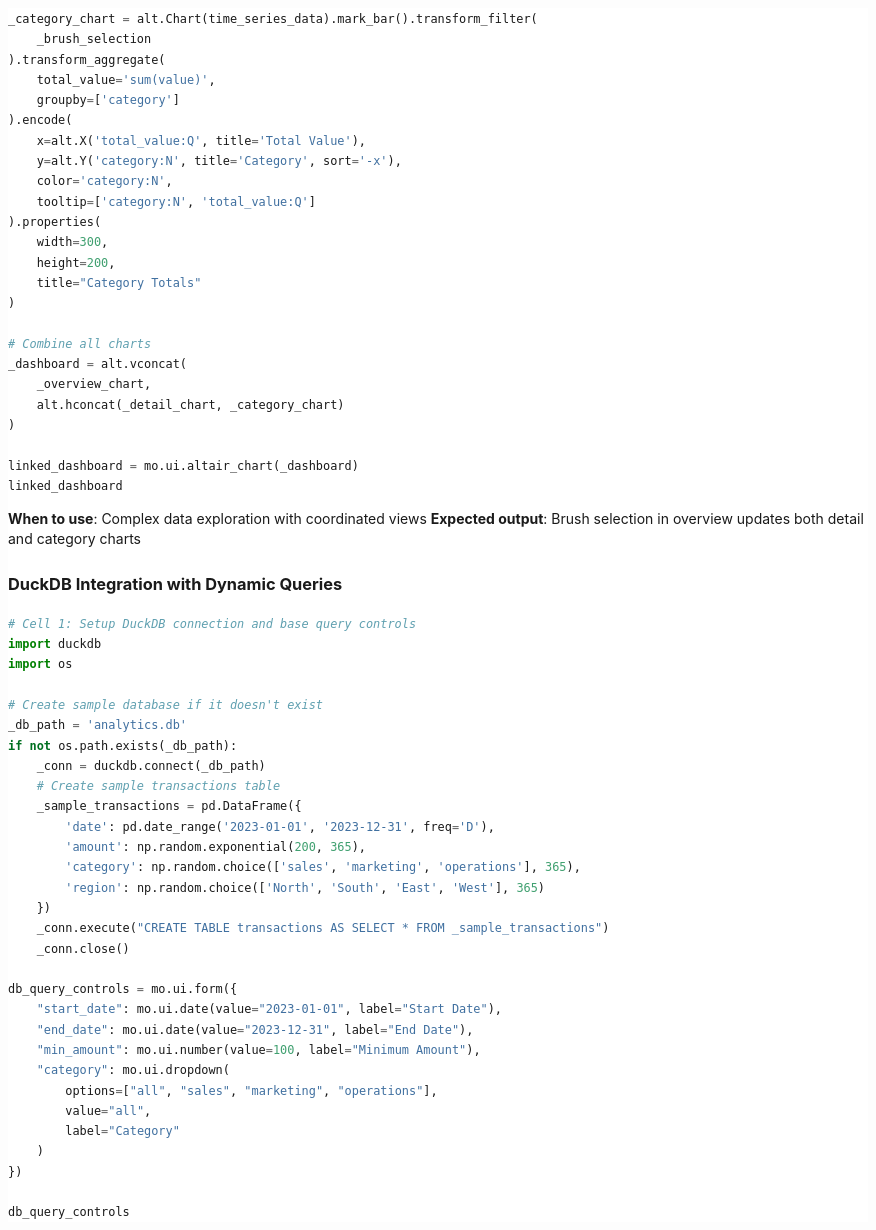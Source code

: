 ```python
_category_chart = alt.Chart(time_series_data).mark_bar().transform_filter(
    _brush_selection
).transform_aggregate(
    total_value='sum(value)',
    groupby=['category']
).encode(
    x=alt.X('total_value:Q', title='Total Value'),
    y=alt.Y('category:N', title='Category', sort='-x'),
    color='category:N',
    tooltip=['category:N', 'total_value:Q']
).properties(
    width=300,
    height=200,
    title="Category Totals"
)

# Combine all charts
_dashboard = alt.vconcat(
    _overview_chart,
    alt.hconcat(_detail_chart, _category_chart)
)

linked_dashboard = mo.ui.altair_chart(_dashboard)
linked_dashboard
```
**When to use**: Complex data exploration with coordinated views
**Expected output**: Brush selection in overview updates both detail and category charts

### DuckDB Integration with Dynamic Queries
```python
# Cell 1: Setup DuckDB connection and base query controls
import duckdb
import os

# Create sample database if it doesn't exist
_db_path = 'analytics.db'
if not os.path.exists(_db_path):
    _conn = duckdb.connect(_db_path)
    # Create sample transactions table
    _sample_transactions = pd.DataFrame({
        'date': pd.date_range('2023-01-01', '2023-12-31', freq='D'),
        'amount': np.random.exponential(200, 365),
        'category': np.random.choice(['sales', 'marketing', 'operations'], 365),
        'region': np.random.choice(['North', 'South', 'East', 'West'], 365)
    })
    _conn.execute("CREATE TABLE transactions AS SELECT * FROM _sample_transactions")
    _conn.close()

db_query_controls = mo.ui.form({
    "start_date": mo.ui.date(value="2023-01-01", label="Start Date"),
    "end_date": mo.ui.date(value="2023-12-31", label="End Date"),
    "min_amount": mo.ui.number(value=100, label="Minimum Amount"),
    "category": mo.ui.dropdown(
        options=["all", "sales", "marketing", "operations"], 
        value="all", 
        label="Category"
    )
})

db_query_controls
```
